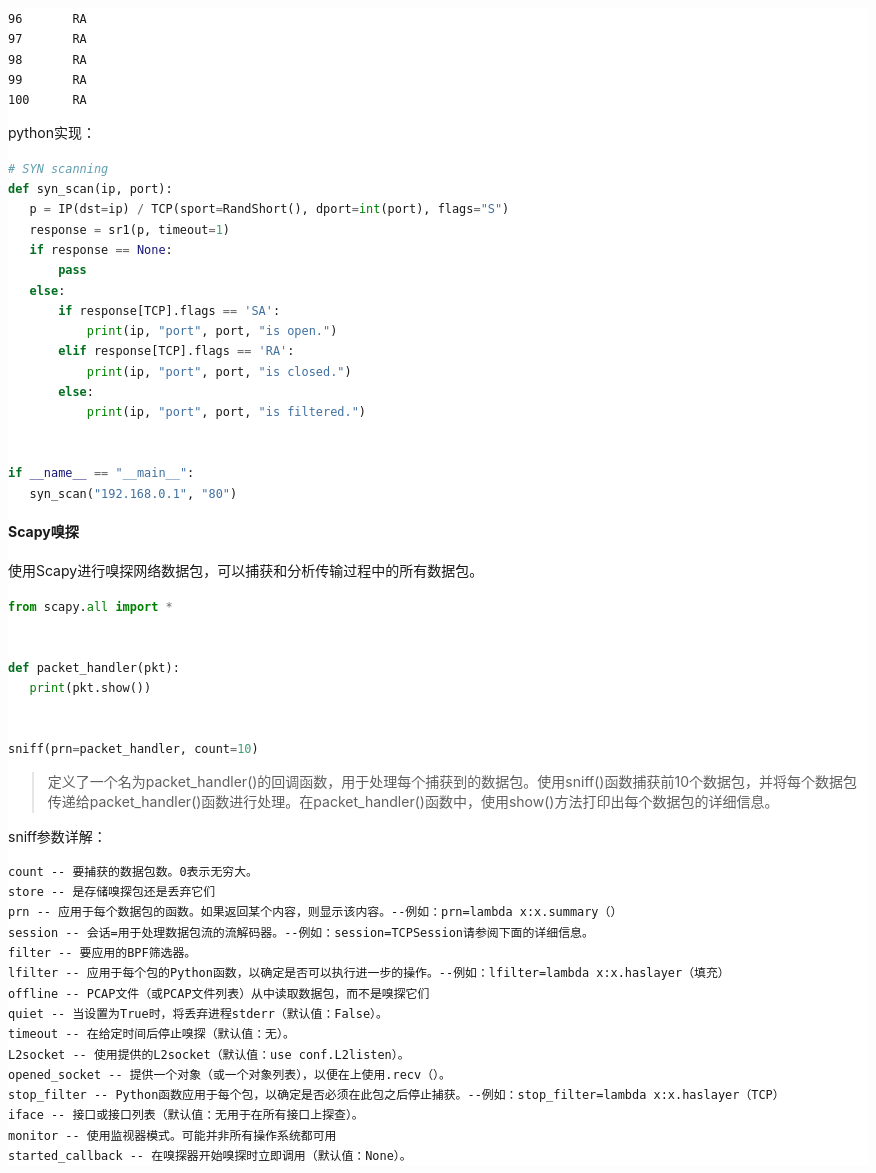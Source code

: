 ```shell
96       RA
97       RA
98       RA
99       RA
100      RA
 ```
 python实现：
 ```python
# SYN scanning
def syn_scan(ip, port):
    p = IP(dst=ip) / TCP(sport=RandShort(), dport=int(port), flags="S")
    response = sr1(p, timeout=1)
    if response == None:
        pass
    else:
        if response[TCP].flags == 'SA':
            print(ip, "port", port, "is open.")
        elif response[TCP].flags == 'RA':
            print(ip, "port", port, "is closed.")
        else:
            print(ip, "port", port, "is filtered.")


if __name__ == "__main__":
    syn_scan("192.168.0.1", "80")

 ```
#### Scapy嗅探
 使用Scapy进行嗅探网络数据包，可以捕获和分析传输过程中的所有数据包。
 ```python
 from scapy.all import *


def packet_handler(pkt):
    print(pkt.show())


sniff(prn=packet_handler, count=10)
```
> 定义了一个名为packet_handler()的回调函数，用于处理每个捕获到的数据包。使用sniff()函数捕获前10个数据包，并将每个数据包传递给packet_handler()函数进行处理。在packet_handler()函数中，使用show()方法打印出每个数据包的详细信息。

sniff参数详解：
```
count -- 要捕获的数据包数。0表示无穷大。
store -- 是存储嗅探包还是丢弃它们
prn -- 应用于每个数据包的函数。如果返回某个内容，则显示该内容。--例如：prn=lambda x:x.summary（）
session -- 会话=用于处理数据包流的流解码器。--例如：session=TCPSession请参阅下面的详细信息。
filter -- 要应用的BPF筛选器。
lfilter -- 应用于每个包的Python函数，以确定是否可以执行进一步的操作。--例如：lfilter=lambda x:x.haslayer（填充）
offline -- PCAP文件（或PCAP文件列表）从中读取数据包，而不是嗅探它们
quiet -- 当设置为True时，将丢弃进程stderr（默认值：False）。
timeout -- 在给定时间后停止嗅探（默认值：无）。
L2socket -- 使用提供的L2socket（默认值：use conf.L2listen）。
opened_socket -- 提供一个对象（或一个对象列表），以便在上使用.recv（）。
stop_filter -- Python函数应用于每个包，以确定是否必须在此包之后停止捕获。--例如：stop_filter=lambda x:x.haslayer（TCP）
iface -- 接口或接口列表（默认值：无用于在所有接口上探查）。
monitor -- 使用监视器模式。可能并非所有操作系统都可用
started_callback -- 在嗅探器开始嗅探时立即调用（默认值：None）。
```

